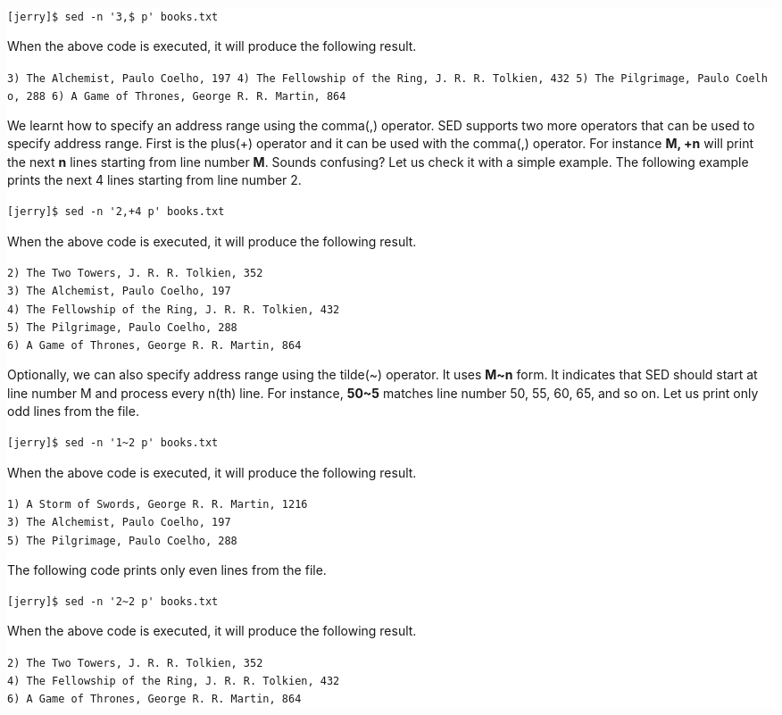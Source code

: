 ```
[jerry]$ sed -n '3,$ p' books.txt
```

When the above code is executed, it will produce the following result.

```
3) The Alchemist, Paulo Coelho, 197 4) The Fellowship of the Ring, J. R. R. Tolkien, 432 5) The Pilgrimage, Paulo Coelho, 288 6) A Game of Thrones, George R. R. Martin, 864
```

We learnt how to specify an address range using the comma(,) operator. SED supports two more operators that can be used to specify address range. First is the plus(+) operator and it can be used with the comma(,) operator. For instance **M, +n** will print the next **n** lines starting from line number **M**. Sounds confusing? Let us check it with a simple example. The following example prints the next 4 lines starting from line number 2.

```
[jerry]$ sed -n '2,+4 p' books.txt
```

When the above code is executed, it will produce the following result.

```
2) The Two Towers, J. R. R. Tolkien, 352
3) The Alchemist, Paulo Coelho, 197
4) The Fellowship of the Ring, J. R. R. Tolkien, 432
5) The Pilgrimage, Paulo Coelho, 288
6) A Game of Thrones, George R. R. Martin, 864
```

Optionally, we can also specify address range using the tilde(\~) operator. It uses **M\~n** form. It indicates that SED should start at line number M and process every n(th) line. For instance, **50\~5** matches line number 50, 55, 60, 65, and so on. Let us print only odd lines from the file.

```
[jerry]$ sed -n '1~2 p' books.txt
```

When the above code is executed, it will produce the following result.

```
1) A Storm of Swords, George R. R. Martin, 1216
3) The Alchemist, Paulo Coelho, 197
5) The Pilgrimage, Paulo Coelho, 288
```

The following code prints only even lines from the file.

```
[jerry]$ sed -n '2~2 p' books.txt
```

When the above code is executed, it will produce the following result.

```
2) The Two Towers, J. R. R. Tolkien, 352
4) The Fellowship of the Ring, J. R. R. Tolkien, 432
6) A Game of Thrones, George R. R. Martin, 864
```
